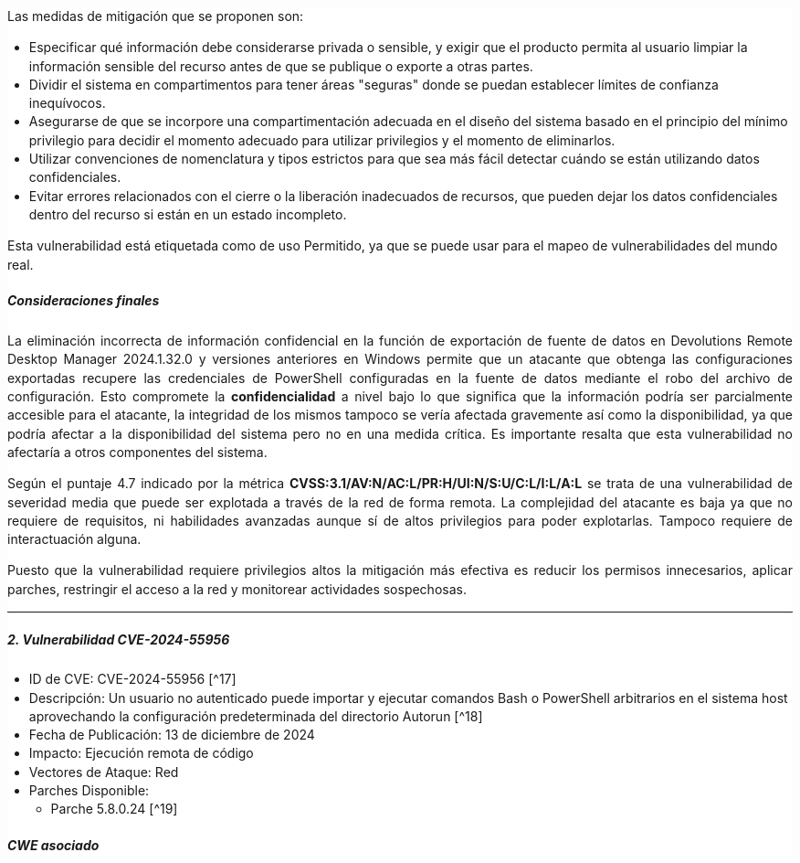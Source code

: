 Las medidas de mitigación que se proponen son: 
- Especificar qué información debe considerarse privada o sensible, y exigir que el producto permita al usuario limpiar la información sensible del recurso antes de que se publique o exporte a otras partes.
- Dividir el sistema en compartimentos para tener áreas "seguras" donde se puedan establecer límites de confianza inequívocos.
- Asegurarse de que se incorpore una compartimentación adecuada en el diseño del sistema basado en el principio del mínimo privilegio para decidir el momento adecuado para utilizar privilegios y el momento de eliminarlos.
- Utilizar convenciones de nomenclatura y tipos estrictos para que sea más fácil detectar cuándo se están utilizando datos confidenciales. 
- Evitar errores relacionados con el cierre o la liberación inadecuados de recursos, que pueden dejar los datos confidenciales dentro del recurso si están en un estado incompleto.

Esta vulnerabilidad está etiquetada como de uso Permitido, ya que se puede usar para el mapeo de vulnerabilidades del mundo real.

##### Consideraciones finales
<p style="text-align:justify;">
La eliminación incorrecta de información confidencial en la función de exportación de fuente de datos en Devolutions Remote Desktop Manager 2024.1.32.0 y versiones anteriores en Windows permite que un atacante que obtenga las configuraciones exportadas recupere las credenciales de PowerShell configuradas en la fuente de datos mediante el robo del archivo de configuración.
Esto compromete la <b>confidencialidad</b> a nivel bajo lo que significa que la información podría ser parcialmente accesible para el atacante, la integridad de los mismos tampoco se vería afectada gravemente así como la disponibilidad, ya que podría afectar a la disponibilidad del sistema pero no en una medida crítica. Es importante resalta que esta vulnerabilidad no afectaría a otros componentes del sistema.
<p style="text-align:justify;">
Según el puntaje 4.7 indicado por la métrica <b>CVSS:3.1/AV:N/AC:L/PR:H/UI:N/S:U/C:L/I:L/A:L</b> se trata de una vulnerabilidad de severidad media que puede ser explotada a través de la red de forma remota. La complejidad del atacante es baja ya que no requiere de requisitos, ni habilidades avanzadas aunque sí de altos privilegios para poder explotarlas. Tampoco requiere de interactuación alguna.
<p style="text-align:justify;">
Puesto que la vulnerabilidad requiere privilegios altos la mitigación más efectiva es reducir los permisos innecesarios, aplicar parches, restringir el acceso a la red y monitorear actividades sospechosas.


----------------------------
##### 2. Vulnerabilidad CVE-2024-55956

- ID de CVE: CVE-2024-55956 [^17] 
- Descripción: Un usuario no autenticado puede importar y ejecutar comandos Bash o PowerShell arbitrarios en el sistema host aprovechando la configuración predeterminada del directorio Autorun [^18]
- Fecha de Publicación: 13 de diciembre de 2024
- Impacto: Ejecución remota de código
- Vectores de Ataque: Red
- Parches Disponible: 
  - Parche 5.8.0.24 [^19] 


##### CWE asociado
